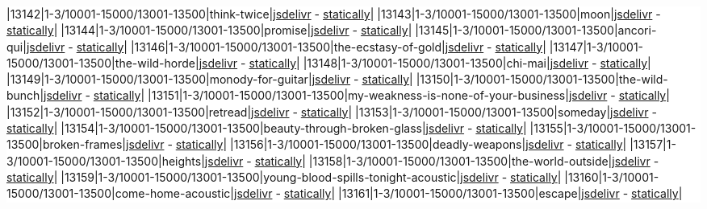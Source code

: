 |13142|1-3/10001-15000/13001-13500|think-twice|[jsdelivr](https://cdn.jsdelivr.net/gh/dbchord/webp-old-c-600x600_1-3/10001-15000/13001-13500/think-twice.webp) - [statically](https://cdn.statically.io/gh/dbchord/webp-old-c-600x600_1-3/img/10001-15000/13001-13500/think-twice.webp)|
|13143|1-3/10001-15000/13001-13500|moon|[jsdelivr](https://cdn.jsdelivr.net/gh/dbchord/webp-old-c-600x600_1-3/10001-15000/13001-13500/moon.webp) - [statically](https://cdn.statically.io/gh/dbchord/webp-old-c-600x600_1-3/img/10001-15000/13001-13500/moon.webp)|
|13144|1-3/10001-15000/13001-13500|promise|[jsdelivr](https://cdn.jsdelivr.net/gh/dbchord/webp-old-c-600x600_1-3/10001-15000/13001-13500/promise.webp) - [statically](https://cdn.statically.io/gh/dbchord/webp-old-c-600x600_1-3/img/10001-15000/13001-13500/promise.webp)|
|13145|1-3/10001-15000/13001-13500|ancori-qui|[jsdelivr](https://cdn.jsdelivr.net/gh/dbchord/webp-old-c-600x600_1-3/10001-15000/13001-13500/ancori-qui.webp) - [statically](https://cdn.statically.io/gh/dbchord/webp-old-c-600x600_1-3/img/10001-15000/13001-13500/ancori-qui.webp)|
|13146|1-3/10001-15000/13001-13500|the-ecstasy-of-gold|[jsdelivr](https://cdn.jsdelivr.net/gh/dbchord/webp-old-c-600x600_1-3/10001-15000/13001-13500/the-ecstasy-of-gold.webp) - [statically](https://cdn.statically.io/gh/dbchord/webp-old-c-600x600_1-3/img/10001-15000/13001-13500/the-ecstasy-of-gold.webp)|
|13147|1-3/10001-15000/13001-13500|the-wild-horde|[jsdelivr](https://cdn.jsdelivr.net/gh/dbchord/webp-old-c-600x600_1-3/10001-15000/13001-13500/the-wild-horde.webp) - [statically](https://cdn.statically.io/gh/dbchord/webp-old-c-600x600_1-3/img/10001-15000/13001-13500/the-wild-horde.webp)|
|13148|1-3/10001-15000/13001-13500|chi-mai|[jsdelivr](https://cdn.jsdelivr.net/gh/dbchord/webp-old-c-600x600_1-3/10001-15000/13001-13500/chi-mai.webp) - [statically](https://cdn.statically.io/gh/dbchord/webp-old-c-600x600_1-3/img/10001-15000/13001-13500/chi-mai.webp)|
|13149|1-3/10001-15000/13001-13500|monody-for-guitar|[jsdelivr](https://cdn.jsdelivr.net/gh/dbchord/webp-old-c-600x600_1-3/10001-15000/13001-13500/monody-for-guitar.webp) - [statically](https://cdn.statically.io/gh/dbchord/webp-old-c-600x600_1-3/img/10001-15000/13001-13500/monody-for-guitar.webp)|
|13150|1-3/10001-15000/13001-13500|the-wild-bunch|[jsdelivr](https://cdn.jsdelivr.net/gh/dbchord/webp-old-c-600x600_1-3/10001-15000/13001-13500/the-wild-bunch.webp) - [statically](https://cdn.statically.io/gh/dbchord/webp-old-c-600x600_1-3/img/10001-15000/13001-13500/the-wild-bunch.webp)|
|13151|1-3/10001-15000/13001-13500|my-weakness-is-none-of-your-business|[jsdelivr](https://cdn.jsdelivr.net/gh/dbchord/webp-old-c-600x600_1-3/10001-15000/13001-13500/my-weakness-is-none-of-your-business.webp) - [statically](https://cdn.statically.io/gh/dbchord/webp-old-c-600x600_1-3/img/10001-15000/13001-13500/my-weakness-is-none-of-your-business.webp)|
|13152|1-3/10001-15000/13001-13500|retread|[jsdelivr](https://cdn.jsdelivr.net/gh/dbchord/webp-old-c-600x600_1-3/10001-15000/13001-13500/retread.webp) - [statically](https://cdn.statically.io/gh/dbchord/webp-old-c-600x600_1-3/img/10001-15000/13001-13500/retread.webp)|
|13153|1-3/10001-15000/13001-13500|someday|[jsdelivr](https://cdn.jsdelivr.net/gh/dbchord/webp-old-c-600x600_1-3/10001-15000/13001-13500/someday.webp) - [statically](https://cdn.statically.io/gh/dbchord/webp-old-c-600x600_1-3/img/10001-15000/13001-13500/someday.webp)|
|13154|1-3/10001-15000/13001-13500|beauty-through-broken-glass|[jsdelivr](https://cdn.jsdelivr.net/gh/dbchord/webp-old-c-600x600_1-3/10001-15000/13001-13500/beauty-through-broken-glass.webp) - [statically](https://cdn.statically.io/gh/dbchord/webp-old-c-600x600_1-3/img/10001-15000/13001-13500/beauty-through-broken-glass.webp)|
|13155|1-3/10001-15000/13001-13500|broken-frames|[jsdelivr](https://cdn.jsdelivr.net/gh/dbchord/webp-old-c-600x600_1-3/10001-15000/13001-13500/broken-frames.webp) - [statically](https://cdn.statically.io/gh/dbchord/webp-old-c-600x600_1-3/img/10001-15000/13001-13500/broken-frames.webp)|
|13156|1-3/10001-15000/13001-13500|deadly-weapons|[jsdelivr](https://cdn.jsdelivr.net/gh/dbchord/webp-old-c-600x600_1-3/10001-15000/13001-13500/deadly-weapons.webp) - [statically](https://cdn.statically.io/gh/dbchord/webp-old-c-600x600_1-3/img/10001-15000/13001-13500/deadly-weapons.webp)|
|13157|1-3/10001-15000/13001-13500|heights|[jsdelivr](https://cdn.jsdelivr.net/gh/dbchord/webp-old-c-600x600_1-3/10001-15000/13001-13500/heights.webp) - [statically](https://cdn.statically.io/gh/dbchord/webp-old-c-600x600_1-3/img/10001-15000/13001-13500/heights.webp)|
|13158|1-3/10001-15000/13001-13500|the-world-outside|[jsdelivr](https://cdn.jsdelivr.net/gh/dbchord/webp-old-c-600x600_1-3/10001-15000/13001-13500/the-world-outside.webp) - [statically](https://cdn.statically.io/gh/dbchord/webp-old-c-600x600_1-3/img/10001-15000/13001-13500/the-world-outside.webp)|
|13159|1-3/10001-15000/13001-13500|young-blood-spills-tonight-acoustic|[jsdelivr](https://cdn.jsdelivr.net/gh/dbchord/webp-old-c-600x600_1-3/10001-15000/13001-13500/young-blood-spills-tonight-acoustic.webp) - [statically](https://cdn.statically.io/gh/dbchord/webp-old-c-600x600_1-3/img/10001-15000/13001-13500/young-blood-spills-tonight-acoustic.webp)|
|13160|1-3/10001-15000/13001-13500|come-home-acoustic|[jsdelivr](https://cdn.jsdelivr.net/gh/dbchord/webp-old-c-600x600_1-3/10001-15000/13001-13500/come-home-acoustic.webp) - [statically](https://cdn.statically.io/gh/dbchord/webp-old-c-600x600_1-3/img/10001-15000/13001-13500/come-home-acoustic.webp)|
|13161|1-3/10001-15000/13001-13500|escape|[jsdelivr](https://cdn.jsdelivr.net/gh/dbchord/webp-old-c-600x600_1-3/10001-15000/13001-13500/escape.webp) - [statically](https://cdn.statically.io/gh/dbchord/webp-old-c-600x600_1-3/img/10001-15000/13001-13500/escape.webp)|